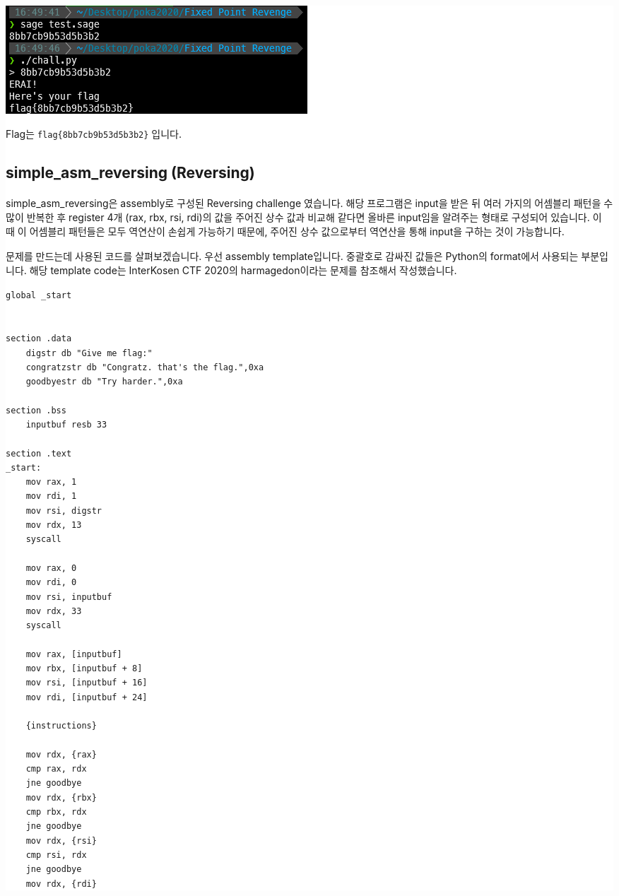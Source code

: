 ![fixed point revenge의 solver](/assets/images/rbtree/fixed_point_revenge.png)

Flag는 `flag{8bb7cb9b53d5b3b2}` 입니다.

## simple_asm_reversing (Reversing)

simple_asm_reversing은 assembly로 구성된 Reversing challenge 였습니다. 해당 프로그램은 input을 받은 뒤 여러 가지의 어셈블리 패턴을 수많이 반복한 후 register 4개 (rax, rbx, rsi, rdi)의 값을 주어진 상수 값과 비교해 같다면 올바른 input임을 알려주는 형태로 구성되어 있습니다. 이 때 이 어셈블리 패턴들은 모두 역연산이 손쉽게 가능하기 때문에, 주어진 상수 값으로부터 역연산을 통해 input을 구하는 것이 가능합니다.

문제를 만드는데 사용된 코드를 살펴보겠습니다. 우선 assembly template입니다. 중괄호로 감싸진 값들은 Python의 format에서 사용되는 부분입니다. 해당 template code는 InterKosen CTF 2020의 harmagedon이라는 문제를 참조해서 작성했습니다.

```assembly
global _start


section .data
    digstr db "Give me flag:"
    congratzstr db "Congratz. that's the flag.",0xa
    goodbyestr db "Try harder.",0xa

section .bss
    inputbuf resb 33

section .text
_start:
    mov rax, 1
    mov rdi, 1
    mov rsi, digstr
    mov rdx, 13
    syscall

    mov rax, 0
    mov rdi, 0
    mov rsi, inputbuf
    mov rdx, 33
    syscall

    mov rax, [inputbuf]
    mov rbx, [inputbuf + 8]
    mov rsi, [inputbuf + 16]
    mov rdi, [inputbuf + 24]

    {instructions}

    mov rdx, {rax}
    cmp rax, rdx
    jne goodbye
    mov rdx, {rbx}
    cmp rbx, rdx
    jne goodbye
    mov rdx, {rsi}
    cmp rsi, rdx
    jne goodbye
    mov rdx, {rdi}
```